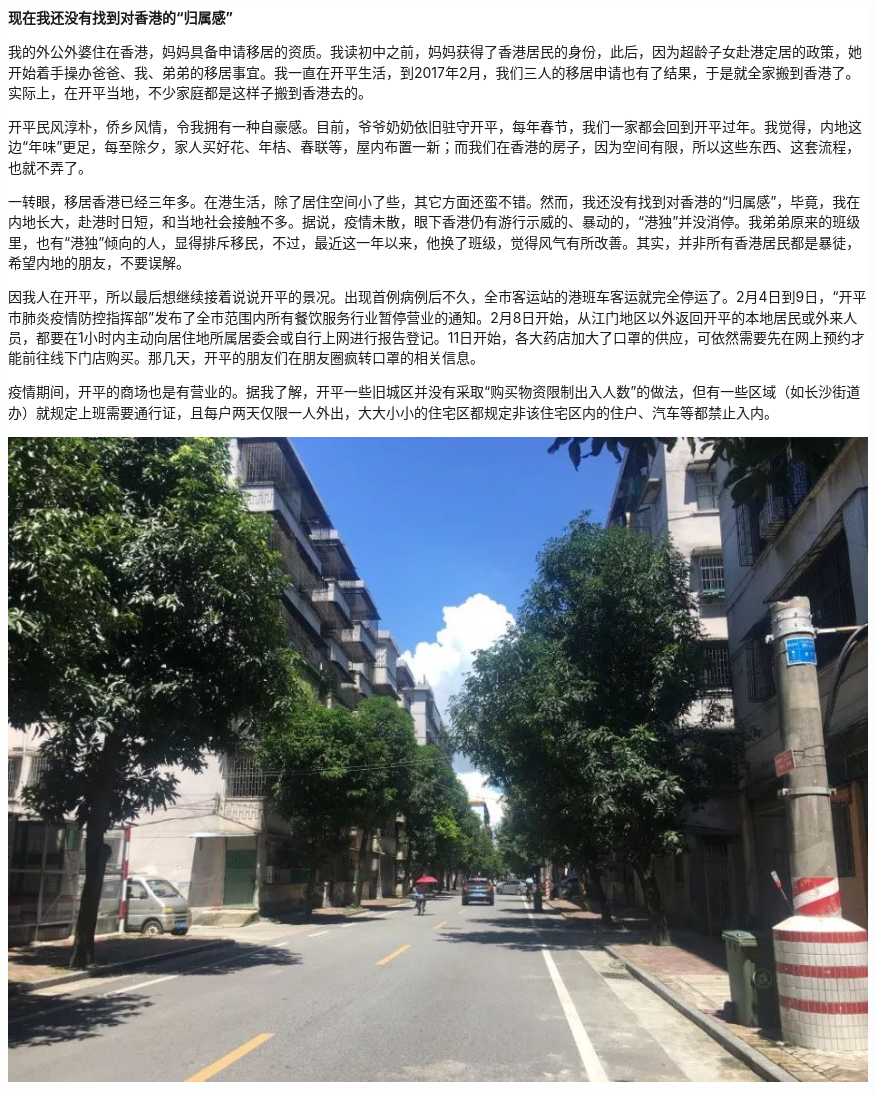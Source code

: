   

**现在我还没有找到对香港的“归属感”**

  

  

我的外公外婆住在香港，妈妈具备申请移居的资质。我读初中之前，妈妈获得了香港居民的身份，此后，因为超龄子女赴港定居的政策，她开始着手操办爸爸、我、弟弟的移居事宜。我一直在开平生活，到2017年2月，我们三人的移居申请也有了结果，于是就全家搬到香港了。实际上，在开平当地，不少家庭都是这样子搬到香港去的。

开平民风淳朴，侨乡风情，令我拥有一种自豪感。目前，爷爷奶奶依旧驻守开平，每年春节，我们一家都会回到开平过年。我觉得，内地这边“年味”更足，每至除夕，家人买好花、年桔、春联等，屋内布置一新；而我们在香港的房子，因为空间有限，所以这些东西、这套流程，也就不弄了。

一转眼，移居香港已经三年多。在港生活，除了居住空间小了些，其它方面还蛮不错。然而，我还没有找到对香港的“归属感”，毕竟，我在内地长大，赴港时日短，和当地社会接触不多。据说，疫情未散，眼下香港仍有游行示威的、暴动的，“港独”并没消停。我弟弟原来的班级里，也有“港独”倾向的人，显得排斥移民，不过，最近这一年以来，他换了班级，觉得风气有所改善。其实，并非所有香港居民都是暴徒，希望内地的朋友，不要误解。

因我人在开平，所以最后想继续接着说说开平的景况。出现首例病例后不久，全市客运站的港班车客运就完全停运了。2月4日到9日，“开平市肺炎疫情防控指挥部”发布了全市范围内所有餐饮服务行业暂停营业的通知。2月8日开始，从江门地区以外返回开平的本地居民或外来人员，都要在1小时内主动向居住地所属居委会或自行上网进行报告登记。11日开始，各大药店加大了口罩的供应，可依然需要先在网上预约才能前往线下门店购买。那几天，开平的朋友们在朋友圈疯转口罩的相关信息。

疫情期间，开平的商场也是有营业的。据我了解，开平一些旧城区并没有采取“购买物资限制出入人数”的做法，但有一些区域（如长沙街道办）就规定上班需要通行证，且每户两天仅限一人外出，大大小小的住宅区都规定非该住宅区内的住户、汽车等都禁止入内。

![](/images/post/e5305617c520a0dfd00ca326d2bdc233.jpg)
